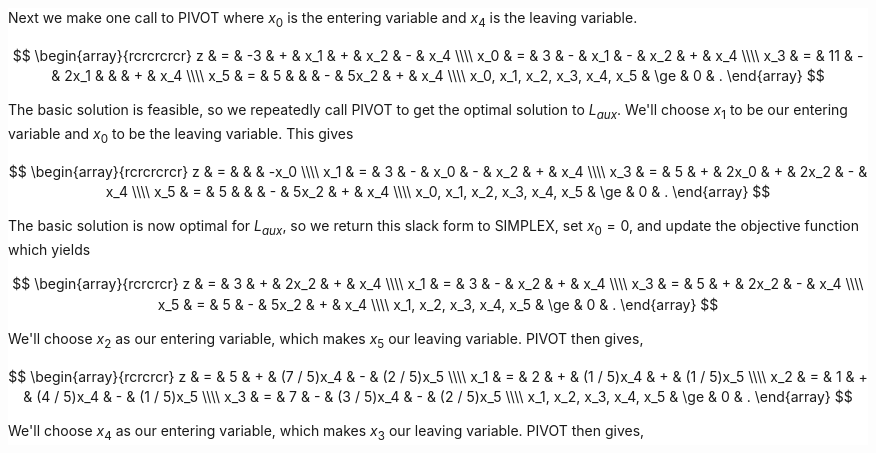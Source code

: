 Next we make one call to $\text{PIVOT}$ where $x_0$ is the entering variable and $x_4$ is the leaving variable.

$$
\begin{array}{rcrcrcrcr}
z   & = & -3 & + &  x_1 & + &  x_2 & - & x_4 \\\\
x_0 & = &  3 & - &  x_1 & - &  x_2 & + & x_4 \\\\
x_3 & = & 11 & - & 2x_1 &   &      & + & x_4 \\\\
x_5 & = &  5 &   &      & - & 5x_2 & + & x_4 \\\\
x_0, x_1, x_2, x_3, x_4, x_5 & \ge & 0 & .
\end{array}
$$

The basic solution is feasible, so we repeatedly call $\text{PIVOT}$ to get the optimal solution to $L_{aux}$. We'll choose $x_1$ to be our entering variable and $x_0$ to be the leaving variable. This gives

$$
\begin{array}{rcrcrcrcr}
z   & = &   &   & -x_0 \\\\
x_1 & = & 3 & - &  x_0 & - &  x_2 & + & x_4 \\\\
x_3 & = & 5 & + & 2x_0 & + & 2x_2 & - & x_4 \\\\
x_5 & = & 5 &   &      & - & 5x_2 & + & x_4 \\\\
x_0, x_1, x_2, x_3, x_4, x_5 & \ge & 0 & .
\end{array}
$$

The basic solution is now optimal for $L_{aux}$, so we return this slack form to $\text{SIMPLEX}$, set $x_0 = 0$, and update the objective function which yields

$$
\begin{array}{rcrcrcr}
z   & = & 3 & + & 2x_2 & + & x_4 \\\\
x_1 & = & 3 & - &  x_2 & + & x_4 \\\\
x_3 & = & 5 & + & 2x_2 & - & x_4 \\\\
x_5 & = & 5 & - & 5x_2 & + & x_4 \\\\
x_1, x_2, x_3, x_4, x_5 & \ge & 0 & .
\end{array}
$$

We'll choose $x_2$ as our entering variable, which makes $x_5$ our leaving variable. $\text{PIVOT}$ then gives,

$$
\begin{array}{rcrcrcr}
z   & = & 5 & + & (7 / 5)x_4 & - & (2 / 5)x_5 \\\\
x_1 & = & 2 & + & (1 / 5)x_4 & + & (1 / 5)x_5 \\\\
x_2 & = & 1 & + & (4 / 5)x_4 & - & (1 / 5)x_5 \\\\
x_3 & = & 7 & - & (3 / 5)x_4 & - & (2 / 5)x_5 \\\\
x_1, x_2, x_3, x_4, x_5 & \ge & 0 & .
\end{array}
$$

We'll choose $x_4$ as our entering variable, which makes $x_3$ our leaving variable. $\text{PIVOT}$ then gives,
